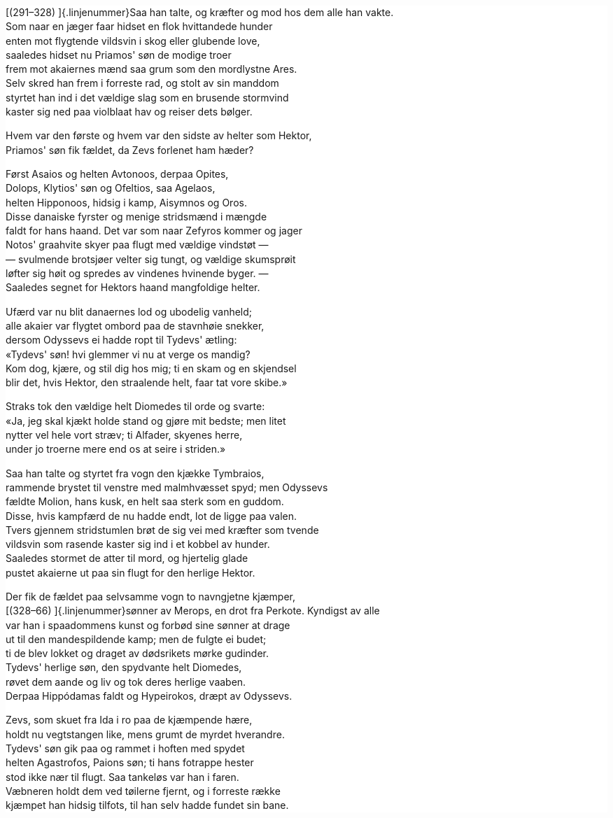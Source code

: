 [(291–328) ]{.linjenummer}Saa han talte, og kræfter og mod hos dem alle han vakte.\
Som naar en jæger faar hidset en flok hvittandede hunder\
enten mot flygtende vildsvin i skog eller glubende love,\
saaledes hidset nu Priamos' søn de modige troer\
frem mot akaiernes mænd saa grum som den mordlystne Ares.\
Selv skred han frem i forreste rad, og stolt av sin manddom\
styrtet han ind i det vældige slag som en brusende stormvind\
kaster sig ned paa violblaat hav og reiser dets bølger.

Hvem var den første og hvem var den sidste av helter som Hektor,\
Priamos' søn fik fældet, da Zevs forlenet ham hæder?

Først Asaios og helten Avtonoos, derpaa Opites,\
Dolops, Klytios' søn og Ofeltios, saa Agelaos,\
helten Hipponoos, hidsig i kamp, Aisymnos og Oros.\
Disse danaiske fyrster og menige stridsmænd i mængde\
faldt for hans haand. Det var som naar Zefyros kommer og jager\
Notos' graahvite skyer paa flugt med vældige vindstøt —\
— svulmende brotsjøer velter sig tungt, og vældige skumsprøit\
løfter sig høit og spredes av vindenes hvinende byger. —\
Saaledes segnet for Hektors haand mangfoldige helter.

Ufærd var nu blit danaernes lod og ubodelig vanheld;\
alle akaier var flygtet ombord paa de stavnhøie snekker,\
dersom Odyssevs ei hadde ropt til Tydevs' ætling:\
«Tydevs' søn! hvi glemmer vi nu at verge os mandig?\
Kom dog, kjære, og stil dig hos mig; ti en skam og en skjendsel\
blir det, hvis Hektor, den straalende helt, faar tat vore skibe.»

Straks tok den vældige helt Diomedes til orde og svarte:\
«Ja, jeg skal kjækt holde stand og gjøre mit bedste; men litet\
nytter vel hele vort stræv; ti Alfader, skyenes herre,\
under jo troerne mere end os at seire i striden.»

Saa han talte og styrtet fra vogn den kjække Tymbraios,\
rammende brystet til venstre med malmhvæsset spyd; men Odyssevs\
fældte Molion, hans kusk, en helt saa sterk som en guddom.\
Disse, hvis kampfærd de nu hadde endt, lot de ligge paa valen.\
Tvers gjennem stridstumlen brøt de sig vei med kræfter som tvende\
vildsvin som rasende kaster sig ind i et kobbel av hunder.\
Saaledes stormet de atter til mord, og hjertelig glade\
pustet akaierne ut paa sin flugt for den herlige Hektor.

Der fik de fældet paa selvsamme vogn to navngjetne kjæmper,\
[(328–66) ]{.linjenummer}sønner av Merops, en drot fra Perkote. Kyndigst av alle\
var han i spaadommens kunst og forbød sine sønner at drage\
ut til den mandespildende kamp; men de fulgte ei budet;\
ti de blev lokket og draget av dødsrikets mørke gudinder.\
Tydevs' herlige søn, den spydvante helt Diomedes,\
røvet dem aande og liv og tok deres herlige vaaben.\
Derpaa Hippódamas faldt og Hypeirokos, dræpt av Odyssevs.

Zevs, som skuet fra Ida i ro paa de kjæmpende hære,\
holdt nu vegtstangen like, mens grumt de myrdet hverandre.\
Tydevs' søn gik paa og rammet i hoften med spydet\
helten Agastrofos, Paions søn; ti hans fotrappe hester\
stod ikke nær til flugt. Saa tankeløs var han i faren.\
Væbneren holdt dem ved tøilerne fjernt, og i forreste række\
kjæmpet han hidsig tilfots, til han selv hadde fundet sin bane.
